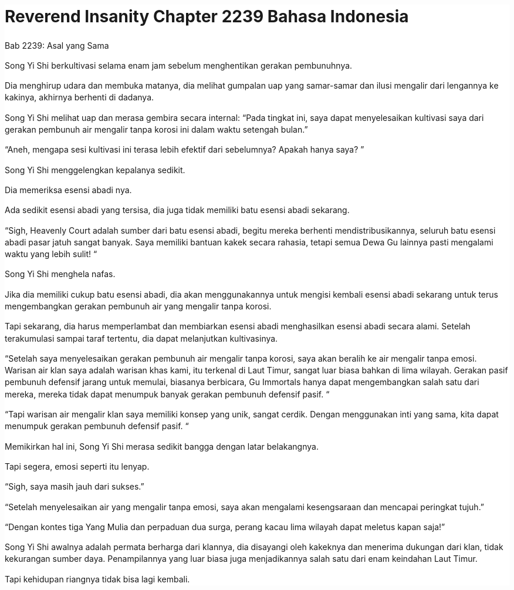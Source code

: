 # Reverend Insanity Chapter 2239 Bahasa Indonesia

Bab 2239: Asal yang Sama

Song Yi Shi berkultivasi selama enam jam sebelum menghentikan gerakan pembunuhnya.

Dia menghirup udara dan membuka matanya, dia melihat gumpalan uap yang samar-samar dan ilusi mengalir dari lengannya ke kakinya, akhirnya berhenti di dadanya.

Song Yi Shi melihat uap dan merasa gembira secara internal: “Pada tingkat ini, saya dapat menyelesaikan kultivasi saya dari gerakan pembunuh air mengalir tanpa korosi ini dalam waktu setengah bulan.”

“Aneh, mengapa sesi kultivasi ini terasa lebih efektif dari sebelumnya? Apakah hanya saya? ”

Song Yi Shi menggelengkan kepalanya sedikit.

Dia memeriksa esensi abadi nya.

Ada sedikit esensi abadi yang tersisa, dia juga tidak memiliki batu esensi abadi sekarang.

“Sigh, Heavenly Court adalah sumber dari batu esensi abadi, begitu mereka berhenti mendistribusikannya, seluruh batu esensi abadi pasar jatuh sangat banyak. Saya memiliki bantuan kakek secara rahasia, tetapi semua Dewa Gu lainnya pasti mengalami waktu yang lebih sulit! “

Song Yi Shi menghela nafas.

Jika dia memiliki cukup batu esensi abadi, dia akan menggunakannya untuk mengisi kembali esensi abadi sekarang untuk terus mengembangkan gerakan pembunuh air yang mengalir tanpa korosi.

Tapi sekarang, dia harus memperlambat dan membiarkan esensi abadi menghasilkan esensi abadi secara alami. Setelah terakumulasi sampai taraf tertentu, dia dapat melanjutkan kultivasinya.

“Setelah saya menyelesaikan gerakan pembunuh air mengalir tanpa korosi, saya akan beralih ke air mengalir tanpa emosi. Warisan air klan saya adalah warisan khas kami, itu terkenal di Laut Timur, sangat luar biasa bahkan di lima wilayah. Gerakan pasif pembunuh defensif jarang untuk memulai, biasanya berbicara, Gu Immortals hanya dapat mengembangkan salah satu dari mereka, mereka tidak dapat menumpuk banyak gerakan pembunuh defensif pasif. “

“Tapi warisan air mengalir klan saya memiliki konsep yang unik, sangat cerdik. Dengan menggunakan inti yang sama, kita dapat menumpuk gerakan pembunuh defensif pasif. “

Memikirkan hal ini, Song Yi Shi merasa sedikit bangga dengan latar belakangnya.

Tapi segera, emosi seperti itu lenyap.

“Sigh, saya masih jauh dari sukses.”

“Setelah menyelesaikan air yang mengalir tanpa emosi, saya akan mengalami kesengsaraan dan mencapai peringkat tujuh.”

“Dengan kontes tiga Yang Mulia dan perpaduan dua surga, perang kacau lima wilayah dapat meletus kapan saja!”

Song Yi Shi awalnya adalah permata berharga dari klannya, dia disayangi oleh kakeknya dan menerima dukungan dari klan, tidak kekurangan sumber daya. Penampilannya yang luar biasa juga menjadikannya salah satu dari enam keindahan Laut Timur.

Tapi kehidupan riangnya tidak bisa lagi kembali.
